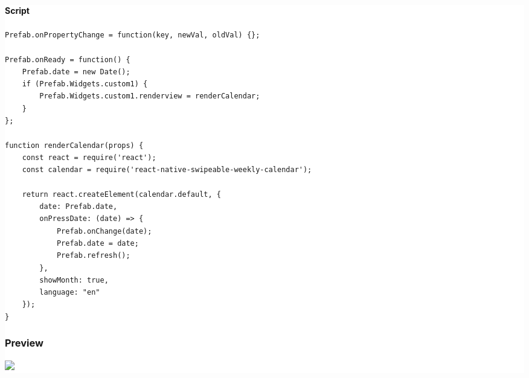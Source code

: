#### Script

```
Prefab.onPropertyChange = function(key, newVal, oldVal) {};

Prefab.onReady = function() {
    Prefab.date = new Date();
    if (Prefab.Widgets.custom1) {
        Prefab.Widgets.custom1.renderview = renderCalendar;
    }
};

function renderCalendar(props) {
    const react = require('react');
    const calendar = require('react-native-swipeable-weekly-calendar');

    return react.createElement(calendar.default, {
        date: Prefab.date,
        onPressDate: (date) => {
            Prefab.onChange(date);
            Prefab.date = date;
            Prefab.refresh();
        },
        showMonth: true,
        language: "en"
    });
}
```

### Preview

<img src={customWidgetPreview} />
